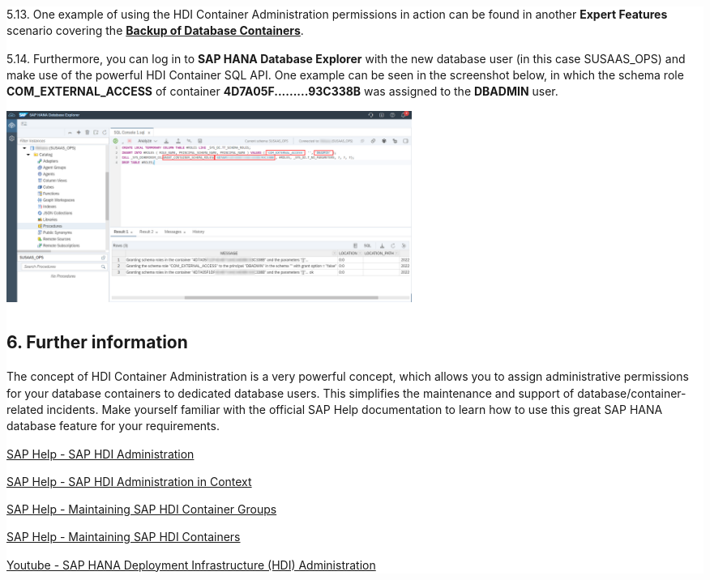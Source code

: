 5.13. One example of using the HDI Container Administration permissions in action can be found in another **Expert Features** scenario covering the [**Backup of Database Containers**](../backup-database-containers/README.md). 

5.14. Furthermore, you can log in to **SAP HANA Database Explorer** with the new database user (in this case SUSAAS_OPS) and make use of the powerful HDI Container SQL API. One example can be seen in the screenshot below, in which the schema role **COM_EXTERNAL_ACCESS** of container **4D7A05F.........93C338B** was assigned to the **DBADMIN** user.

[<img src="./images/hdi_assignrole.png" width="500" />](./images/hdi_assignrole.png?raw=true)


## 6. Further information

The concept of HDI Container Administration is a very powerful concept, which allows you to assign administrative permissions for your database containers to dedicated database users. This simplifies the maintenance and support of database/container-related incidents. Make yourself familiar with the official SAP Help documentation to learn how to use this great SAP HANA database feature for your requirements.

[SAP Help - SAP HDI Administration](https://help.sap.com/docs/HANA_CLOUD_DATABASE/c2cc2e43458d4abda6788049c58143dc/b36b4b60c9e44291ae02e520135fd898.html?locale=en-US)

[SAP Help - SAP HDI Administration in Context](https://help.sap.com/docs/HANA_CLOUD_DATABASE/c2cc2e43458d4abda6788049c58143dc/b4b6a8936bc64526b8fd8491c4a40eaa.html?locale=en-US)

[SAP Help - Maintaining SAP HDI Container Groups](https://help.sap.com/docs/HANA_CLOUD_DATABASE/c2cc2e43458d4abda6788049c58143dc/4e9d59759b294124baa97c5b6d675072.html?locale=en-US)

[SAP Help - Maintaining SAP HDI Containers](https://help.sap.com/docs/HANA_CLOUD_DATABASE/c2cc2e43458d4abda6788049c58143dc/bcd6e27173464d9eb6a5ff9e53275240.html?locale=en-US)

[Youtube - SAP HANA Deployment Infrastructure (HDI) Administration](https://www.youtube.com/watch?v=njVZWRGTJAI)